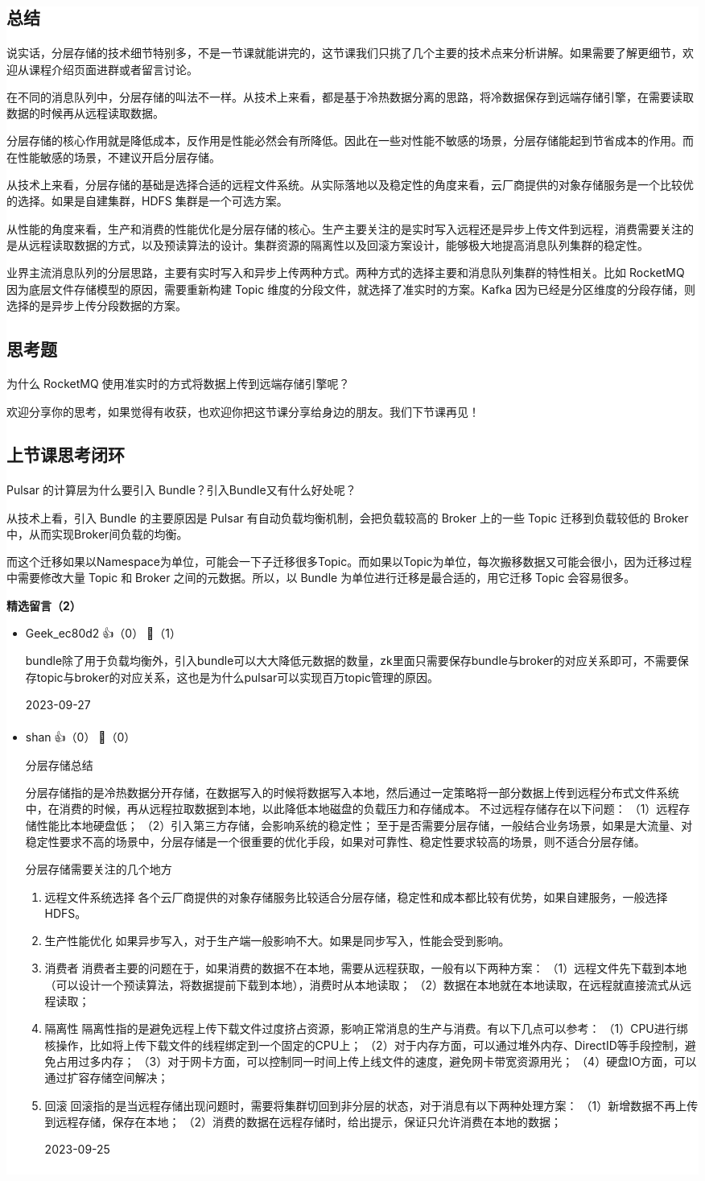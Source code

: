## 总结

说实话，分层存储的技术细节特别多，不是一节课就能讲完的，这节课我们只挑了几个主要的技术点来分析讲解。如果需要了解更细节，欢迎从课程介绍页面进群或者留言讨论。

在不同的消息队列中，分层存储的叫法不一样。从技术上来看，都是基于冷热数据分离的思路，将冷数据保存到远端存储引擎，在需要读取数据的时候再从远程读取数据。

分层存储的核心作用就是降低成本，反作用是性能必然会有所降低。因此在一些对性能不敏感的场景，分层存储能起到节省成本的作用。而在性能敏感的场景，不建议开启分层存储。

从技术上来看，分层存储的基础是选择合适的远程文件系统。从实际落地以及稳定性的角度来看，云厂商提供的对象存储服务是一个比较优的选择。如果是自建集群，HDFS 集群是一个可选方案。

从性能的角度来看，生产和消费的性能优化是分层存储的核心。生产主要关注的是实时写入远程还是异步上传文件到远程，消费需要关注的是从远程读取数据的方式，以及预读算法的设计。集群资源的隔离性以及回滚方案设计，能够极大地提高消息队列集群的稳定性。

业界主流消息队列的分层思路，主要有实时写入和异步上传两种方式。两种方式的选择主要和消息队列集群的特性相关。比如 RocketMQ 因为底层文件存储模型的原因，需要重新构建 Topic 维度的分段文件，就选择了准实时的方案。Kafka 因为已经是分区维度的分段存储，则选择的是异步上传分段数据的方案。

## 思考题

为什么 RocketMQ 使用准实时的方式将数据上传到远端存储引擎呢？

欢迎分享你的思考，如果觉得有收获，也欢迎你把这节课分享给身边的朋友。我们下节课再见！

## 上节课思考闭环

Pulsar 的计算层为什么要引入 Bundle？引入Bundle又有什么好处呢？

从技术上看，引入 Bundle 的主要原因是 Pulsar 有自动负载均衡机制，会把负载较高的 Broker 上的一些 Topic 迁移到负载较低的 Broker 中，从而实现Broker间负载的均衡。

而这个迁移如果以Namespace为单位，可能会一下子迁移很多Topic。而如果以Topic为单位，每次搬移数据又可能会很小，因为迁移过程中需要修改大量 Topic 和 Broker 之间的元数据。所以，以 Bundle 为单位进行迁移是最合适的，用它迁移 Topic 会容易很多。
<div><strong>精选留言（2）</strong></div><ul>
<li><span>Geek_ec80d2</span> 👍（0） 💬（1）<p>bundle除了用于负载均衡外，引入bundle可以大大降低元数据的数量，zk里面只需要保存bundle与broker的对应关系即可，不需要保存topic与broker的对应关系，这也是为什么pulsar可以实现百万topic管理的原因。</p>2023-09-27</li><br/><li><span>shan</span> 👍（0） 💬（0）<p>分层存储总结

分层存储指的是冷热数据分开存储，在数据写入的时候将数据写入本地，然后通过一定策略将一部分数据上传到远程分布式文件系统中，在消费的时候，再从远程拉取数据到本地，以此降低本地磁盘的负载压力和存储成本。
不过远程存储存在以下问题：
（1）远程存储性能比本地硬盘低；
（2）引入第三方存储，会影响系统的稳定性；
至于是否需要分层存储，一般结合业务场景，如果是大流量、对稳定性要求不高的场景中，分层存储是一个很重要的优化手段，如果对可靠性、稳定性要求较高的场景，则不适合分层存储。

分层存储需要关注的几个地方
1. 远程文件系统选择
各个云厂商提供的对象存储服务比较适合分层存储，稳定性和成本都比较有优势，如果自建服务，一般选择HDFS。

2. 生产性能优化
如果异步写入，对于生产端一般影响不大。如果是同步写入，性能会受到影响。

3. 消费者
消费者主要的问题在于，如果消费的数据不在本地，需要从远程获取，一般有以下两种方案：
（1）远程文件先下载到本地（可以设计一个预读算法，将数据提前下载到本地），消费时从本地读取；
（2）数据在本地就在本地读取，在远程就直接流式从远程读取；

4. 隔离性
隔离性指的是避免远程上传下载文件过度挤占资源，影响正常消息的生产与消费。有以下几点可以参考：
（1）CPU进行绑核操作，比如将上传下载文件的线程绑定到一个固定的CPU上；
（2）对于内存方面，可以通过堆外内存、DirectID等手段控制，避免占用过多内存；
（3）对于网卡方面，可以控制同一时间上传上线文件的速度，避免网卡带宽资源用光；
（4）硬盘IO方面，可以通过扩容存储空间解决；

5. 回滚
回滚指的是当远程存储出现问题时，需要将集群切回到非分层的状态，对于消息有以下两种处理方案：
（1）新增数据不再上传到远程存储，保存在本地；
（2）消费的数据在远程存储时，给出提示，保证只允许消费在本地的数据；</p>2023-09-25</li><br/>
</ul>